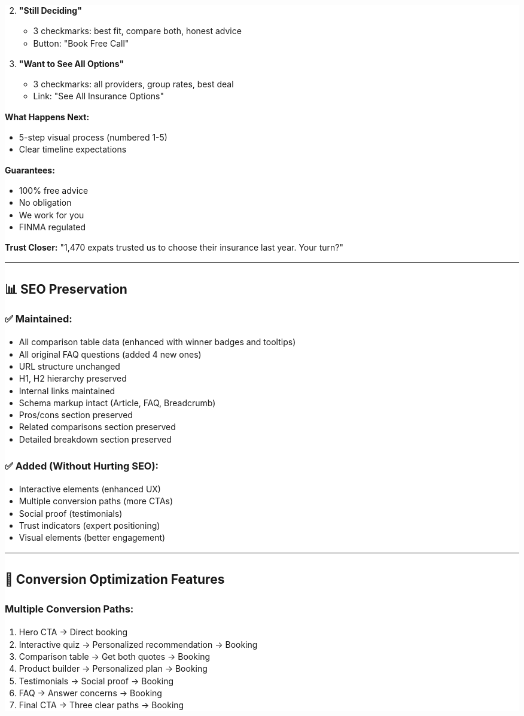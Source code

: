 2. **"Still Deciding"**
   - 3 checkmarks: best fit, compare both, honest advice
   - Button: "Book Free Call"

3. **"Want to See All Options"**
   - 3 checkmarks: all providers, group rates, best deal
   - Link: "See All Insurance Options"

**What Happens Next:**
- 5-step visual process (numbered 1-5)
- Clear timeline expectations

**Guarantees:**
- 100% free advice
- No obligation
- We work for you
- FINMA regulated

**Trust Closer:**
"1,470 expats trusted us to choose their insurance last year. Your turn?"

---

## 📊 SEO Preservation

### ✅ **Maintained:**
- All comparison table data (enhanced with winner badges and tooltips)
- All original FAQ questions (added 4 new ones)
- URL structure unchanged
- H1, H2 hierarchy preserved
- Internal links maintained
- Schema markup intact (Article, FAQ, Breadcrumb)
- Pros/cons section preserved
- Related comparisons section preserved
- Detailed breakdown section preserved

### ✅ **Added (Without Hurting SEO):**
- Interactive elements (enhanced UX)
- Multiple conversion paths (more CTAs)
- Social proof (testimonials)
- Trust indicators (expert positioning)
- Visual elements (better engagement)

---

## 🎯 Conversion Optimization Features

### **Multiple Conversion Paths:**
1. Hero CTA → Direct booking
2. Interactive quiz → Personalized recommendation → Booking
3. Comparison table → Get both quotes → Booking
4. Product builder → Personalized plan → Booking
5. Testimonials → Social proof → Booking
6. FAQ → Answer concerns → Booking
7. Final CTA → Three clear paths → Booking
